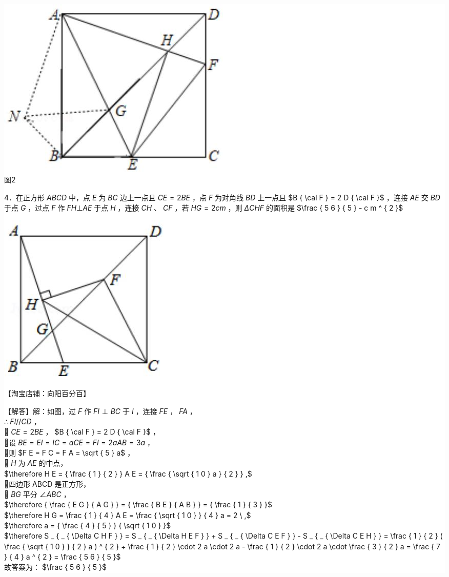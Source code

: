 ![](images/3ee6de5e9d2616b65460fa4a60a37f4a1428349dd1491b61a7fddc7767657f55.jpg)  
图2

4．在正方形 $A B C D$ 中，点 $E$ 为 $B C$ 边上一点且 $C E = 2 B E$ ，点 $F$ 为对角线 $B D$ 上一点且 $B { \cal F } = 2 D { \cal F }$ ，连接 $A E$ 交 $B D$ 于点 $G$ ，过点 $F$ 作 $F H \bot A E$ 于点 $H$ ，连接 $C H$ 、 $C F$ ，若 $H G = 2 c m$ ，则 $\Delta C H F$ 的面积是 $\frac { 5 6 } { 5 } - c m ^ { 2 }$

![](images/d7cf95d1aebb057cceb36761176854d15d05d1ac20f5411517f21c9b1853dc3d.jpg)

【淘宝店铺：向阳百分百】

【解答】解：如图，过 $F$ 作 $F I \perp B C$ 于 $I$ ，连接 $F E$ ， $F A$ ，  
$\therefore F I / / C D$ ，  
 $C E = 2 B E$ ， $B { \cal F } = 2 D { \cal F }$ ，  
设 $B E = E I = I C = a C E = F I = 2 a A B = 3 a$ ，  
则 $F E = F C = F A = \sqrt { 5 } a$ ，  
 $H$ 为 $A E$ 的中点，  
$\therefore H E = { \frac { 1 } { 2 } } A E = { \frac { \sqrt { 1 0 } a } { 2 } } ,$   
四边形 ABCD 是正方形，  
 $B G$ 平分 $\angle A B C$ ，  
$\therefore { \frac { E G } { A G } } = { \frac { B E } { A B } } = { \frac { 1 } { 3 } }$   
$\therefore H G = \frac { 1 } { 4 } A E = \frac { \sqrt { 1 0 } } { 4 } a = 2 \ ,$   
$\therefore a = { \frac { 4 } { 5 } } { \sqrt { 1 0 } }$   
$\therefore S _ { _ { \Delta C H F } } = S _ { _ { \Delta H E F } } + S _ { _ { \Delta C E F } } - S _ { _ { \Delta C E H } } = \frac { 1 } { 2 } ( \frac { \sqrt { 1 0 } } { 2 } a ) ^ { 2 } + \frac { 1 } { 2 } \cdot 2 a \cdot 2 a - \frac { 1 } { 2 } \cdot 2 a \cdot \frac { 3 } { 2 } a = \frac { 7 } { 4 } a ^ { 2 } = \frac { 5 6 } { 5 }$   
故答案为： $\frac { 5 6 } { 5 }$
